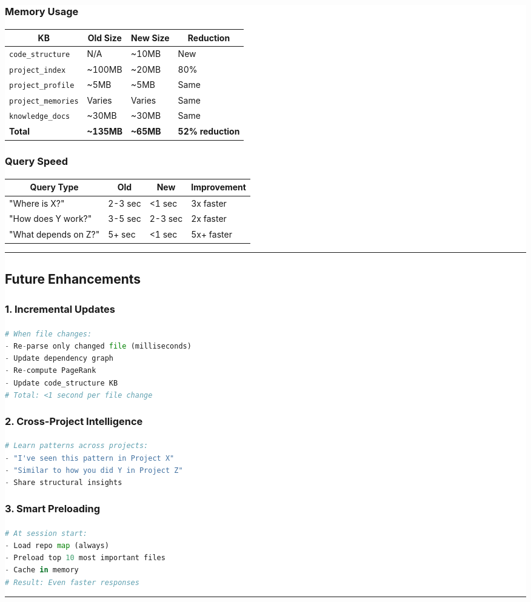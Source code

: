 ### Memory Usage

| KB | Old Size | New Size | Reduction |
|----|----------|----------|-----------|
| `code_structure` | N/A | ~10MB | New |
| `project_index` | ~100MB | ~20MB | 80% |
| `project_profile` | ~5MB | ~5MB | Same |
| `project_memories` | Varies | Varies | Same |
| `knowledge_docs` | ~30MB | ~30MB | Same |
| **Total** | **~135MB** | **~65MB** | **52% reduction** |

### Query Speed

| Query Type | Old | New | Improvement |
|------------|-----|-----|-------------|
| "Where is X?" | 2-3 sec | <1 sec | 3x faster |
| "How does Y work?" | 3-5 sec | 2-3 sec | 2x faster |
| "What depends on Z?" | 5+ sec | <1 sec | 5x+ faster |

---

## Future Enhancements

### 1. Incremental Updates
```python
# When file changes:
- Re-parse only changed file (milliseconds)
- Update dependency graph
- Re-compute PageRank
- Update code_structure KB
# Total: <1 second per file change
```

### 2. Cross-Project Intelligence
```python
# Learn patterns across projects:
- "I've seen this pattern in Project X"
- "Similar to how you did Y in Project Z"
- Share structural insights
```

### 3. Smart Preloading
```python
# At session start:
- Load repo map (always)
- Preload top 10 most important files
- Cache in memory
# Result: Even faster responses
```

---